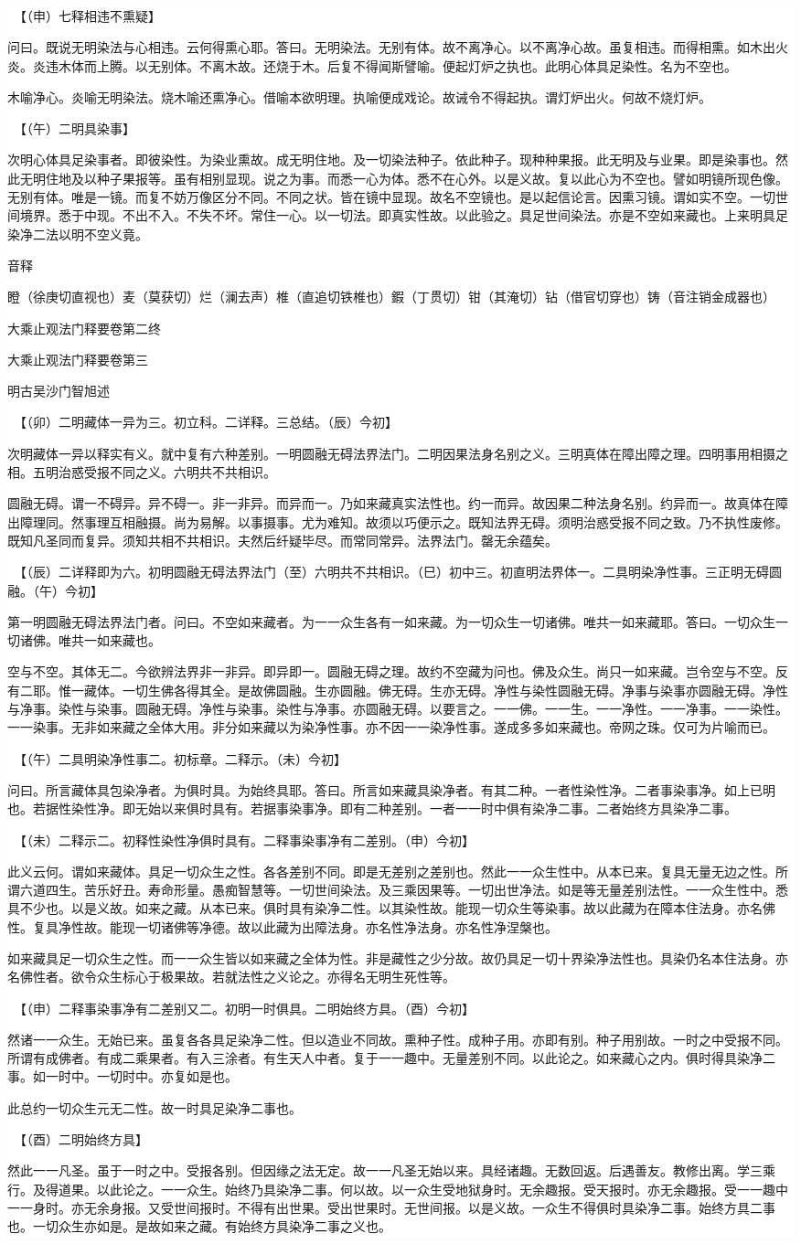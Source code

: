 　【（申）七释相违不熏疑】

问曰。既说无明染法与心相违。云何得熏心耶。答曰。无明染法。无别有体。故不离净心。以不离净心故。虽复相违。而得相熏。如木出火炎。炎违木体而上腾。以无别体。不离木故。还烧于木。后复不得闻斯譬喻。便起灯炉之执也。此明心体具足染性。名为不空也。

木喻净心。炎喻无明染法。烧木喻还熏净心。借喻本欲明理。执喻便成戏论。故诫令不得起执。谓灯炉出火。何故不烧灯炉。

　【（午）二明具染事】

次明心体具足染事者。即彼染性。为染业熏故。成无明住地。及一切染法种子。依此种子。现种种果报。此无明及与业果。即是染事也。然此无明住地及以种子果报等。虽有相别显现。说之为事。而悉一心为体。悉不在心外。以是义故。复以此心为不空也。譬如明镜所现色像。无别有体。唯是一镜。而复不妨万像区分不同。不同之状。皆在镜中显现。故名不空镜也。是以起信论言。因熏习镜。谓如实不空。一切世间境界。悉于中现。不出不入。不失不坏。常住一心。以一切法。即真实性故。以此验之。具足世间染法。亦是不空如来藏也。上来明具足染净二法以明不空义竟。

音释

瞪（徐庚切直视也）麦（莫获切）烂（澜去声）椎（直追切铁椎也）鍜（丁贯切）钳（其淹切）钻（借官切穿也）铸（音注销金成器也）

大乘止观法门释要卷第二终




大乘止观法门释要卷第三

明古吴沙门智旭述

　【（卯）二明藏体一异为三。初立科。二详释。三总结。（辰）今初】

次明藏体一异以释实有义。就中复有六种差别。一明圆融无碍法界法门。二明因果法身名别之义。三明真体在障出障之理。四明事用相摄之相。五明治惑受报不同之义。六明共不共相识。

圆融无碍。谓一不碍异。异不碍一。非一非异。而异而一。乃如来藏真实法性也。约一而异。故因果二种法身名别。约异而一。故真体在障出障理同。然事理互相融摄。尚为易解。以事摄事。尤为难知。故须以巧便示之。既知法界无碍。须明治惑受报不同之致。乃不执性废修。既知凡圣同而复异。须知共相不共相识。夫然后纤疑毕尽。而常同常异。法界法门。罄无余蕴矣。

　【（辰）二详释即为六。初明圆融无碍法界法门（至）六明共不共相识。（巳）初中三。初直明法界体一。二具明染净性事。三正明无碍圆融。（午）今初】

第一明圆融无碍法界法门者。问曰。不空如来藏者。为一一众生各有一如来藏。为一切众生一切诸佛。唯共一如来藏耶。答曰。一切众生一切诸佛。唯共一如来藏也。

空与不空。其体无二。今欲辨法界非一非异。即异即一。圆融无碍之理。故约不空藏为问也。佛及众生。尚只一如来藏。岂令空与不空。反有二耶。惟一藏体。一切生佛各得其全。是故佛圆融。生亦圆融。佛无碍。生亦无碍。净性与染性圆融无碍。净事与染事亦圆融无碍。净性与净事。染性与染事。圆融无碍。净性与染事。染性与净事。亦圆融无碍。以要言之。一一佛。一一生。一一净性。一一净事。一一染性。一一染事。无非如来藏之全体大用。非分如来藏以为染净性事。亦不因一一染净性事。遂成多多如来藏也。帝网之珠。仅可为片喻而已。

　【（午）二具明染净性事二。初标章。二释示。（未）今初】

问曰。所言藏体具包染净者。为俱时具。为始终具耶。答曰。所言如来藏具染净者。有其二种。一者性染性净。二者事染事净。如上已明也。若据性染性净。即无始以来俱时具有。若据事染事净。即有二种差别。一者一一时中俱有染净二事。二者始终方具染净二事。

　【（未）二释示二。初释性染性净俱时具有。二释事染事净有二差别。（申）今初】

此义云何。谓如来藏体。具足一切众生之性。各各差别不同。即是无差别之差别也。然此一一众生性中。从本已来。复具无量无边之性。所谓六道四生。苦乐好丑。寿命形量。愚痴智慧等。一切世间染法。及三乘因果等。一切出世净法。如是等无量差别法性。一一众生性中。悉具不少也。以是义故。如来之藏。从本已来。俱时具有染净二性。以其染性故。能现一切众生等染事。故以此藏为在障本住法身。亦名佛性。复具净性故。能现一切诸佛等净德。故以此藏为出障法身。亦名性净法身。亦名性净涅槃也。

如来藏具足一切众生之性。而一一众生皆以如来藏之全体为性。非是藏性之少分故。故仍具足一切十界染净法性也。具染仍名本住法身。亦名佛性者。欲令众生标心于极果故。若就法性之义论之。亦得名无明生死性等。

　【（申）二释事染事净有二差别又二。初明一时俱具。二明始终方具。（酉）今初】

然诸一一众生。无始已来。虽复各各具足染净二性。但以造业不同故。熏种子性。成种子用。亦即有别。种子用别故。一时之中受报不同。所谓有成佛者。有成二乘果者。有入三涂者。有生天人中者。复于一一趣中。无量差别不同。以此论之。如来藏心之内。俱时得具染净二事。如一时中。一切时中。亦复如是也。

此总约一切众生元无二性。故一时具足染净二事也。

　【（酉）二明始终方具】

然此一一凡圣。虽于一时之中。受报各别。但因缘之法无定。故一一凡圣无始以来。具经诸趣。无数回返。后遇善友。教修出离。学三乘行。及得道果。以此论之。一一众生。始终乃具染净二事。何以故。以一众生受地狱身时。无余趣报。受天报时。亦无余趣报。受一一趣中一一身时。亦无余身报。又受世间报时。不得有出世果。受出世果时。无世间报。以是义故。一众生不得俱时具染净二事。始终方具二事也。一切众生亦如是。是故如来之藏。有始终方具染净二事之义也。
